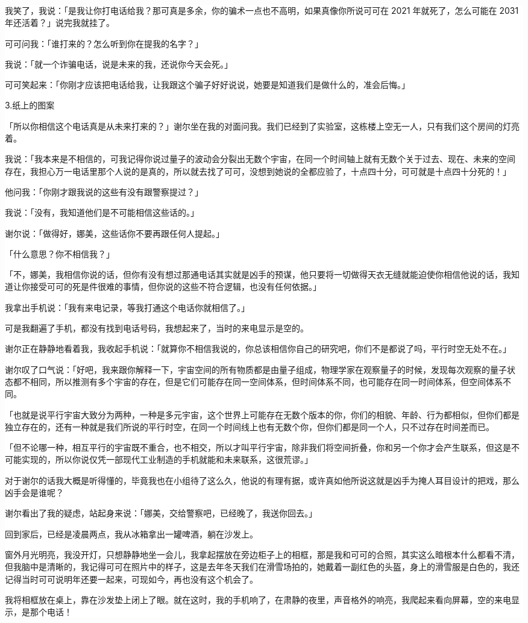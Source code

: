 我笑了，我说：「是我让你打电话给我？那可真是多余，你的骗术一点也不高明，如果真像你所说可可在 2021 年就死了，怎么可能在 2031 年还活着？」说完我就挂了。


可可问我：「谁打来的？怎么听到你在提我的名字？」


我说：「就一个诈骗电话，说是未来的我，还说你今天会死。」


可可笑起来：「你刚才应该把电话给我，让我跟这个骗子好好说说，她要是知道我们是做什么的，准会后悔。」


3.纸上的图案


「所以你相信这个电话真是从未来打来的？」谢尔坐在我的对面问我。我们已经到了实验室，这栋楼上空无一人，只有我们这个房间的灯亮着。


我说：「我本来是不相信的，可我记得你说过量子的波动会分裂出无数个宇宙，在同一个时间轴上就有无数个关于过去、现在、未来的空间存在，我担心万一电话里那个人说的是真的，所以就去找了可可，没想到她说的全都应验了，十点四十分，可可就是十点四十分死的！」


他问我：「你刚才跟我说的这些有没有跟警察提过？」


我说：「没有，我知道他们是不可能相信这些话的。」


谢尔说：「做得好，娜美，这些话你不要再跟任何人提起。」


「什么意思？你不相信我？」


「不，娜美，我相信你说的话，但你有没有想过那通电话其实就是凶手的预谋，他只要将一切做得天衣无缝就能迫使你相信他说的话，我知道让你接受可可的死是件很难的事情，但你说的这些不符合逻辑，也没有任何依据。」


我拿出手机说：「我有来电记录，等我打通这个电话你就相信了。」


可是我翻遍了手机，都没有找到电话号码，我想起来了，当时的来电显示是空的。


谢尔正在静静地看着我，我收起手机说：「就算你不相信我说的，你总该相信你自己的研究吧，你们不是都说了吗，平行时空无处不在。」


谢尔叹了口气说：「好吧，我来跟你解释一下，宇宙空间的所有物质都是由量子组成，物理学家在观察量子的时候，发现每次观察的量子状态都不相同，所以推测有多个宇宙的存在，但是它们可能存在同一空间体系，但时间体系不同，也可能存在同一时间体系，但空间体系不同。


「也就是说平行宇宙大致分为两种，一种是多元宇宙，这个世界上可能存在无数个版本的你，你们的相貌、年龄、行为都相似，但你们都是独立存在的，还有一种就是我们所说的平行时空，在同一个时间线上也有无数个你，但你们都是同一个人，只不过存在时间差而已。


「但不论哪一种，相互平行的宇宙既不重合，也不相交，所以才叫平行宇宙，除非我们将空间折叠，你和另一个你才会产生联系，但这是不可能实现的，所以你说仅凭一部现代工业制造的手机就能和未来联系，这很荒谬。」


对于谢尔的话我大概是听得懂的，毕竟我也在小组待了这么久，他说的有理有据，或许真如他所说这就是凶手为掩人耳目设计的把戏，那么凶手会是谁呢？


谢尔看出了我的疑虑，站起身来说：「娜美，交给警察吧，已经晚了，我送你回去。」


回到家后，已经是凌晨两点，我从冰箱拿出一罐啤酒，躺在沙发上。


窗外月光明亮，我没开灯，只想静静地坐一会儿，我拿起摆放在旁边柜子上的相框，那是我和可可的合照，其实这么暗根本什么都看不清，但我脑中是清晰的，我记得可可在照片中的样子，这是去年冬天我们在滑雪场拍的，她戴着一副红色的头盔，身上的滑雪服是白色的，我还记得当时可可说明年还要一起来，可现如今，再也没有这个机会了。


我将相框放在桌上，靠在沙发垫上闭上了眼。就在这时，我的手机响了，在肃静的夜里，声音格外的响亮，我爬起来看向屏幕，空的来电显示，是那个电话！
